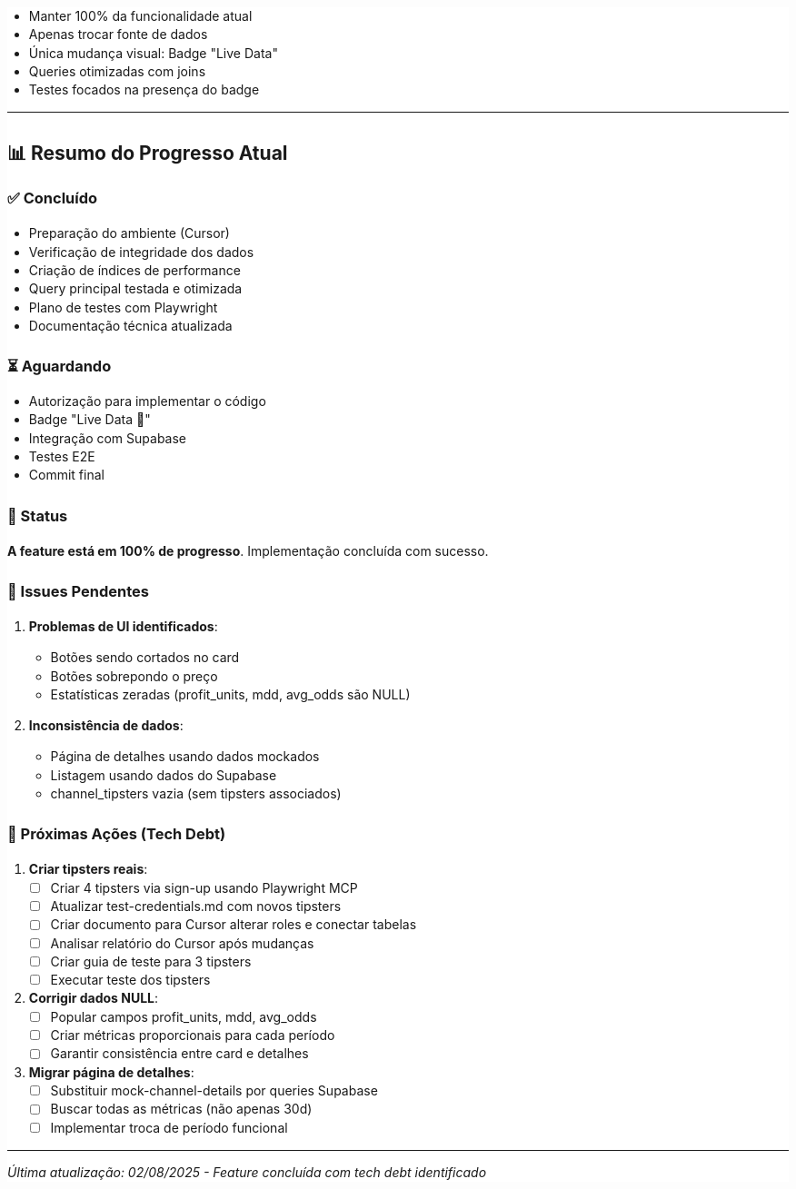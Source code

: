 - Manter 100% da funcionalidade atual
- Apenas trocar fonte de dados
- Única mudança visual: Badge "Live Data"
- Queries otimizadas com joins
- Testes focados na presença do badge

---

## 📊 Resumo do Progresso Atual

### ✅ Concluído
- Preparação do ambiente (Cursor)
- Verificação de integridade dos dados
- Criação de índices de performance
- Query principal testada e otimizada
- Plano de testes com Playwright
- Documentação técnica atualizada

### ⏳ Aguardando
- Autorização para implementar o código
- Badge "Live Data 🔴"
- Integração com Supabase
- Testes E2E
- Commit final

### 📝 Status
**A feature está em 100% de progresso**. Implementação concluída com sucesso.

### 🐛 Issues Pendentes
1. **Problemas de UI identificados**:
   - Botões sendo cortados no card
   - Botões sobrepondo o preço
   - Estatísticas zeradas (profit_units, mdd, avg_odds são NULL)

2. **Inconsistência de dados**:
   - Página de detalhes usando dados mockados
   - Listagem usando dados do Supabase
   - channel_tipsters vazia (sem tipsters associados)

### 🔧 Próximas Ações (Tech Debt)
1. **Criar tipsters reais**:
   - [ ] Criar 4 tipsters via sign-up usando Playwright MCP
   - [ ] Atualizar test-credentials.md com novos tipsters
   - [ ] Criar documento para Cursor alterar roles e conectar tabelas
   - [ ] Analisar relatório do Cursor após mudanças
   - [ ] Criar guia de teste para 3 tipsters
   - [ ] Executar teste dos tipsters

2. **Corrigir dados NULL**:
   - [ ] Popular campos profit_units, mdd, avg_odds
   - [ ] Criar métricas proporcionais para cada período
   - [ ] Garantir consistência entre card e detalhes

3. **Migrar página de detalhes**:
   - [ ] Substituir mock-channel-details por queries Supabase
   - [ ] Buscar todas as métricas (não apenas 30d)
   - [ ] Implementar troca de período funcional

---

*Última atualização: 02/08/2025 - Feature concluída com tech debt identificado* 